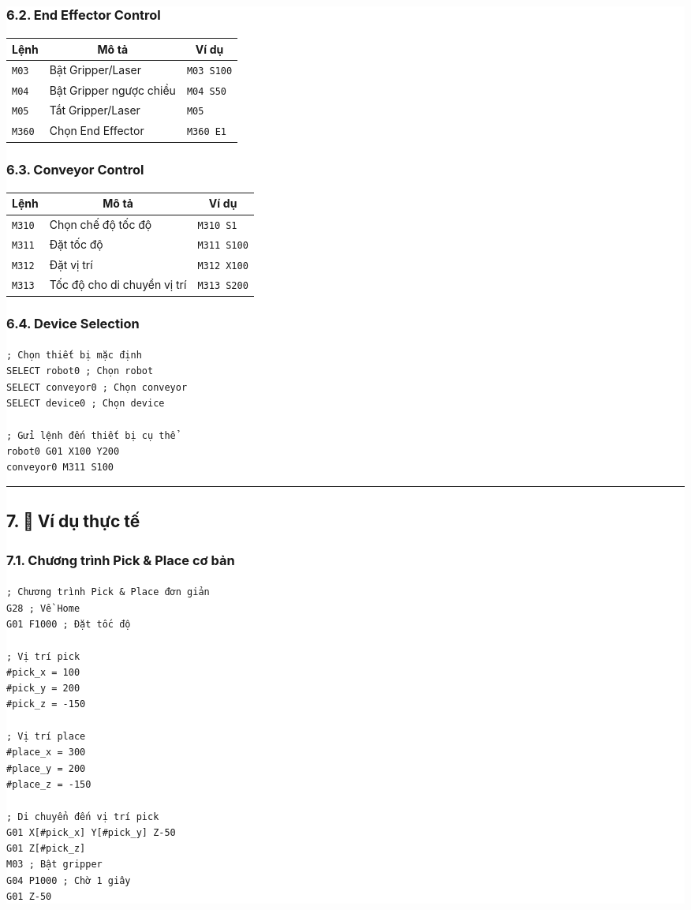 ### 6.2. End Effector Control

| Lệnh | Mô tả | Ví dụ |
|------|-------|-------|
| `M03` | Bật Gripper/Laser | `M03 S100` |
| `M04` | Bật Gripper ngược chiều | `M04 S50` |
| `M05` | Tắt Gripper/Laser | `M05` |
| `M360` | Chọn End Effector | `M360 E1` |

### 6.3. Conveyor Control

| Lệnh | Mô tả | Ví dụ |
|------|-------|-------|
| `M310` | Chọn chế độ tốc độ | `M310 S1` |
| `M311` | Đặt tốc độ | `M311 S100` |
| `M312` | Đặt vị trí | `M312 X100` |
| `M313` | Tốc độ cho di chuyển vị trí | `M313 S200` |

### 6.4. Device Selection

```gcode
; Chọn thiết bị mặc định
SELECT robot0 ; Chọn robot
SELECT conveyor0 ; Chọn conveyor
SELECT device0 ; Chọn device

; Gửi lệnh đến thiết bị cụ thể
robot0 G01 X100 Y200
conveyor0 M311 S100
```

---

## 7. 🎯 Ví dụ thực tế

### 7.1. Chương trình Pick & Place cơ bản

```gcode
; Chương trình Pick & Place đơn giản
G28 ; Về Home
G01 F1000 ; Đặt tốc độ

; Vị trí pick
#pick_x = 100
#pick_y = 200
#pick_z = -150

; Vị trí place
#place_x = 300
#place_y = 200
#place_z = -150

; Di chuyển đến vị trí pick
G01 X[#pick_x] Y[#pick_y] Z-50
G01 Z[#pick_z]
M03 ; Bật gripper
G04 P1000 ; Chờ 1 giây
G01 Z-50

```